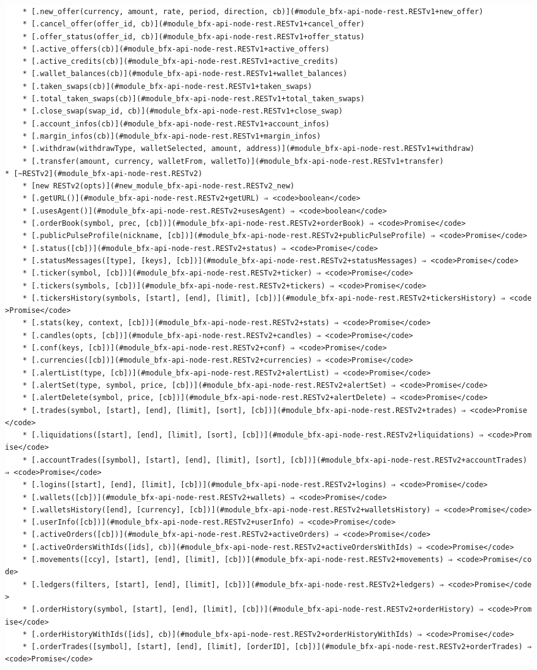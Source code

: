         * [.new_offer(currency, amount, rate, period, direction, cb)](#module_bfx-api-node-rest.RESTv1+new_offer)
        * [.cancel_offer(offer_id, cb)](#module_bfx-api-node-rest.RESTv1+cancel_offer)
        * [.offer_status(offer_id, cb)](#module_bfx-api-node-rest.RESTv1+offer_status)
        * [.active_offers(cb)](#module_bfx-api-node-rest.RESTv1+active_offers)
        * [.active_credits(cb)](#module_bfx-api-node-rest.RESTv1+active_credits)
        * [.wallet_balances(cb)](#module_bfx-api-node-rest.RESTv1+wallet_balances)
        * [.taken_swaps(cb)](#module_bfx-api-node-rest.RESTv1+taken_swaps)
        * [.total_taken_swaps(cb)](#module_bfx-api-node-rest.RESTv1+total_taken_swaps)
        * [.close_swap(swap_id, cb)](#module_bfx-api-node-rest.RESTv1+close_swap)
        * [.account_infos(cb)](#module_bfx-api-node-rest.RESTv1+account_infos)
        * [.margin_infos(cb)](#module_bfx-api-node-rest.RESTv1+margin_infos)
        * [.withdraw(withdrawType, walletSelected, amount, address)](#module_bfx-api-node-rest.RESTv1+withdraw)
        * [.transfer(amount, currency, walletFrom, walletTo)](#module_bfx-api-node-rest.RESTv1+transfer)
    * [~RESTv2](#module_bfx-api-node-rest.RESTv2)
        * [new RESTv2(opts)](#new_module_bfx-api-node-rest.RESTv2_new)
        * [.getURL()](#module_bfx-api-node-rest.RESTv2+getURL) ⇒ <code>boolean</code>
        * [.usesAgent()](#module_bfx-api-node-rest.RESTv2+usesAgent) ⇒ <code>boolean</code>
        * [.orderBook(symbol, prec, [cb])](#module_bfx-api-node-rest.RESTv2+orderBook) ⇒ <code>Promise</code>
        * [.publicPulseProfile(nickname, [cb])](#module_bfx-api-node-rest.RESTv2+publicPulseProfile) ⇒ <code>Promise</code>
        * [.status([cb])](#module_bfx-api-node-rest.RESTv2+status) ⇒ <code>Promise</code>
        * [.statusMessages([type], [keys], [cb])](#module_bfx-api-node-rest.RESTv2+statusMessages) ⇒ <code>Promise</code>
        * [.ticker(symbol, [cb])](#module_bfx-api-node-rest.RESTv2+ticker) ⇒ <code>Promise</code>
        * [.tickers(symbols, [cb])](#module_bfx-api-node-rest.RESTv2+tickers) ⇒ <code>Promise</code>
        * [.tickersHistory(symbols, [start], [end], [limit], [cb])](#module_bfx-api-node-rest.RESTv2+tickersHistory) ⇒ <code>Promise</code>
        * [.stats(key, context, [cb])](#module_bfx-api-node-rest.RESTv2+stats) ⇒ <code>Promise</code>
        * [.candles(opts, [cb])](#module_bfx-api-node-rest.RESTv2+candles) ⇒ <code>Promise</code>
        * [.conf(keys, [cb])](#module_bfx-api-node-rest.RESTv2+conf) ⇒ <code>Promise</code>
        * [.currencies([cb])](#module_bfx-api-node-rest.RESTv2+currencies) ⇒ <code>Promise</code>
        * [.alertList(type, [cb])](#module_bfx-api-node-rest.RESTv2+alertList) ⇒ <code>Promise</code>
        * [.alertSet(type, symbol, price, [cb])](#module_bfx-api-node-rest.RESTv2+alertSet) ⇒ <code>Promise</code>
        * [.alertDelete(symbol, price, [cb])](#module_bfx-api-node-rest.RESTv2+alertDelete) ⇒ <code>Promise</code>
        * [.trades(symbol, [start], [end], [limit], [sort], [cb])](#module_bfx-api-node-rest.RESTv2+trades) ⇒ <code>Promise</code>
        * [.liquidations([start], [end], [limit], [sort], [cb])](#module_bfx-api-node-rest.RESTv2+liquidations) ⇒ <code>Promise</code>
        * [.accountTrades([symbol], [start], [end], [limit], [sort], [cb])](#module_bfx-api-node-rest.RESTv2+accountTrades) ⇒ <code>Promise</code>
        * [.logins([start], [end], [limit], [cb])](#module_bfx-api-node-rest.RESTv2+logins) ⇒ <code>Promise</code>
        * [.wallets([cb])](#module_bfx-api-node-rest.RESTv2+wallets) ⇒ <code>Promise</code>
        * [.walletsHistory([end], [currency], [cb])](#module_bfx-api-node-rest.RESTv2+walletsHistory) ⇒ <code>Promise</code>
        * [.userInfo([cb])](#module_bfx-api-node-rest.RESTv2+userInfo) ⇒ <code>Promise</code>
        * [.activeOrders([cb])](#module_bfx-api-node-rest.RESTv2+activeOrders) ⇒ <code>Promise</code>
        * [.activeOrdersWithIds([ids], cb)](#module_bfx-api-node-rest.RESTv2+activeOrdersWithIds) ⇒ <code>Promise</code>
        * [.movements([ccy], [start], [end], [limit], [cb])](#module_bfx-api-node-rest.RESTv2+movements) ⇒ <code>Promise</code>
        * [.ledgers(filters, [start], [end], [limit], [cb])](#module_bfx-api-node-rest.RESTv2+ledgers) ⇒ <code>Promise</code>
        * [.orderHistory(symbol, [start], [end], [limit], [cb])](#module_bfx-api-node-rest.RESTv2+orderHistory) ⇒ <code>Promise</code>
        * [.orderHistoryWithIds([ids], cb)](#module_bfx-api-node-rest.RESTv2+orderHistoryWithIds) ⇒ <code>Promise</code>
        * [.orderTrades([symbol], [start], [end], [limit], [orderID], [cb])](#module_bfx-api-node-rest.RESTv2+orderTrades) ⇒ <code>Promise</code>